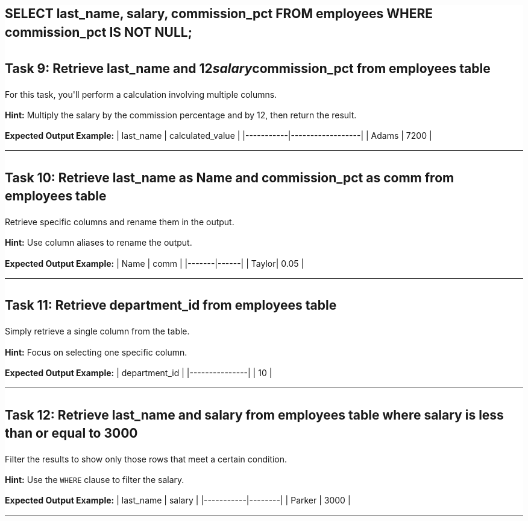 SELECT last_name, salary, commission_pct FROM employees WHERE commission_pct IS NOT NULL;
---

## Task 9: Retrieve last_name and 12*salary*commission_pct from employees table

For this task, you'll perform a calculation involving multiple columns.

**Hint:** Multiply the salary by the commission percentage and by 12, then return the result.

**Expected Output Example:**
| last_name | calculated_value |
|-----------|------------------|
| Adams     | 7200             |

---

## Task 10: Retrieve last_name as Name and commission_pct as comm from employees table

Retrieve specific columns and rename them in the output.

**Hint:** Use column aliases to rename the output.

**Expected Output Example:**
| Name  | comm |
|-------|------|
| Taylor| 0.05 |

---

## Task 11: Retrieve department_id from employees table

Simply retrieve a single column from the table.

**Hint:** Focus on selecting one specific column.

**Expected Output Example:**
| department_id |
|---------------|
| 10            |

---

## Task 12: Retrieve last_name and salary from employees table where salary is less than or equal to 3000

Filter the results to show only those rows that meet a certain condition.

**Hint:** Use the `WHERE` clause to filter the salary.

**Expected Output Example:**
| last_name | salary |
|-----------|--------|
| Parker    | 3000   |

---